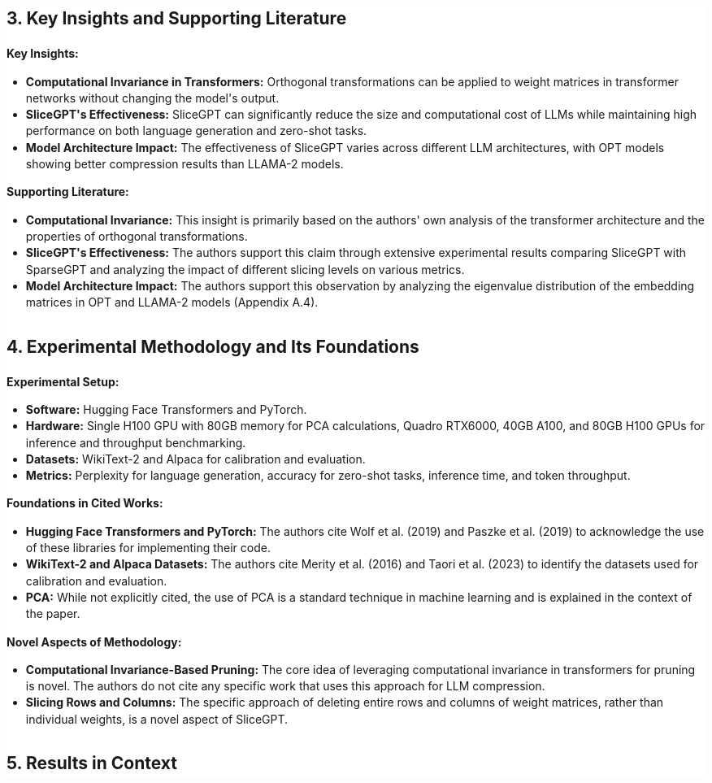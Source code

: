 
## 3. Key Insights and Supporting Literature

**Key Insights:**

* **Computational Invariance in Transformers:** Orthogonal transformations can be applied to weight matrices in transformer networks without changing the model's output.
* **SliceGPT's Effectiveness:** SliceGPT can significantly reduce the size and computational cost of LLMs while maintaining high performance on both language generation and zero-shot tasks.
* **Model Architecture Impact:** The effectiveness of SliceGPT varies across different LLM architectures, with OPT models showing better compression results than LLAMA-2 models.

**Supporting Literature:**

* **Computational Invariance:** This insight is primarily based on the authors' own analysis of the transformer architecture and the properties of orthogonal transformations.
* **SliceGPT's Effectiveness:** The authors support this claim through extensive experimental results comparing SliceGPT with SparseGPT and analyzing the impact of different slicing levels on various metrics.
* **Model Architecture Impact:** The authors support this observation by analyzing the eigenvalue distribution of the embedding matrices in OPT and LLAMA-2 models (Appendix A.4).


## 4. Experimental Methodology and Its Foundations

**Experimental Setup:**

* **Software:** Hugging Face Transformers and PyTorch.
* **Hardware:** Single H100 GPU with 80GB memory for PCA calculations, Quadro RTX6000, 40GB A100, and 80GB H100 GPUs for inference and throughput benchmarking.
* **Datasets:** WikiText-2 and Alpaca for calibration and evaluation.
* **Metrics:** Perplexity for language generation, accuracy for zero-shot tasks, inference time, and token throughput.

**Foundations in Cited Works:**

* **Hugging Face Transformers and PyTorch:** The authors cite Wolf et al. (2019) and Paszke et al. (2019) to acknowledge the use of these libraries for implementing their code.
* **WikiText-2 and Alpaca Datasets:** The authors cite Merity et al. (2016) and Taori et al. (2023) to identify the datasets used for calibration and evaluation.
* **PCA:** While not explicitly cited, the use of PCA is a standard technique in machine learning and is explained in the context of the paper.


**Novel Aspects of Methodology:**

* **Computational Invariance-Based Pruning:** The core idea of leveraging computational invariance in transformers for pruning is novel. The authors do not cite any specific work that uses this approach for LLM compression.
* **Slicing Rows and Columns:** The specific approach of deleting entire rows and columns of weight matrices, rather than individual weights, is a novel aspect of SliceGPT.


## 5. Results in Context
